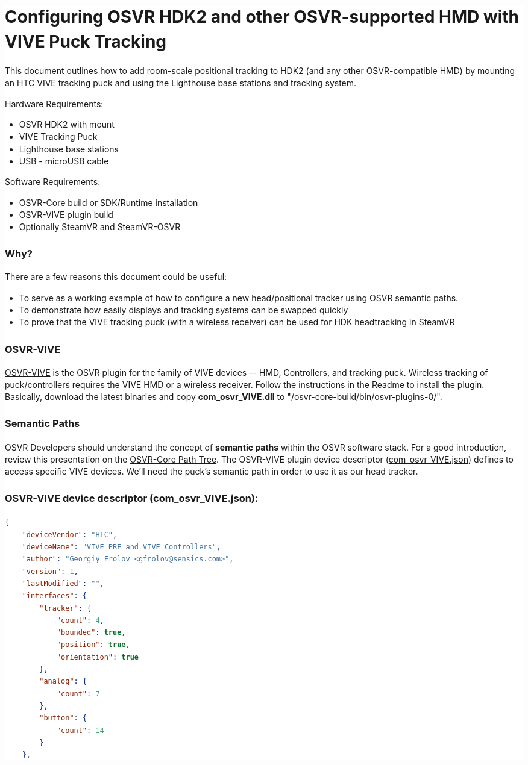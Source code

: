 # Configuring OSVR HDK2 and other OSVR-supported HMD with VIVE Puck Tracking

This document outlines how to add room-scale positional tracking to HDK2 (and any other OSVR-compatible HMD) by mounting an HTC VIVE tracking puck and using the Lighthouse base stations and tracking system. 

Hardware Requirements:
- OSVR HDK2 with mount
- VIVE Tracking Puck
- Lighthouse base stations
- USB - microUSB cable


Software Requirements:
- [OSVR-Core build or SDK/Runtime installation](http://access.osvr.com/)
- [OSVR-VIVE plugin build](https://github.com/OSVR/OSVR-VIVE)
- Optionally SteamVR and [SteamVR-OSVR](https://github.com/OSVR/SteamVR-OSVR)

### Why?
There are a few reasons this document could be useful:
- To serve as a working example of how to configure a new head/positional tracker using OSVR semantic paths.
- To demonstrate how easily displays and tracking systems can be swapped quickly
- To prove that the VIVE tracking puck (with a wireless receiver) can be used for HDK headtracking in SteamVR

### OSVR-VIVE 
[OSVR-VIVE](https://github.com/OSVR/OSVR-VIVE/) is the OSVR plugin for the family of VIVE devices -- HMD, Controllers, and tracking puck. Wireless tracking of puck/controllers requires the VIVE HMD or a wireless receiver. Follow the instructions in the Readme to install the plugin. Basically, download the latest binaries and copy **com_osvr_VIVE.dll** to "/osvr-core-build/bin/osvr-plugins-0/".

### Semantic Paths
OSVR Developers should understand the concept of **semantic paths** within the OSVR software stack. For a good introduction, review this presentation on the [OSVR-Core Path Tree](https://osvr.github.io/presentations/20150419-osvr-software-framework-path-tree/).
The OSVR-VIVE plugin device descriptor ([com_osvr_VIVE.json](https://github.com/OSVR/OSVR-VIVE/blob/master/com_osvr_VIVE.json)) defines to access specific VIVE devices. We’ll need the puck’s semantic path in order to use it as our head tracker.
### OSVR-VIVE device descriptor (com_osvr_VIVE.json):
````json
{
    "deviceVendor": "HTC",
    "deviceName": "VIVE PRE and VIVE Controllers",
    "author": "Georgiy Frolov <gfrolov@sensics.com>",
    "version": 1,
    "lastModified": "",
    "interfaces": {
        "tracker": {
            "count": 4,
            "bounded": true,
            "position": true,
            "orientation": true
        },
        "analog": {
            "count": 7
        },
        "button": {
            "count": 14
        }
    },
````